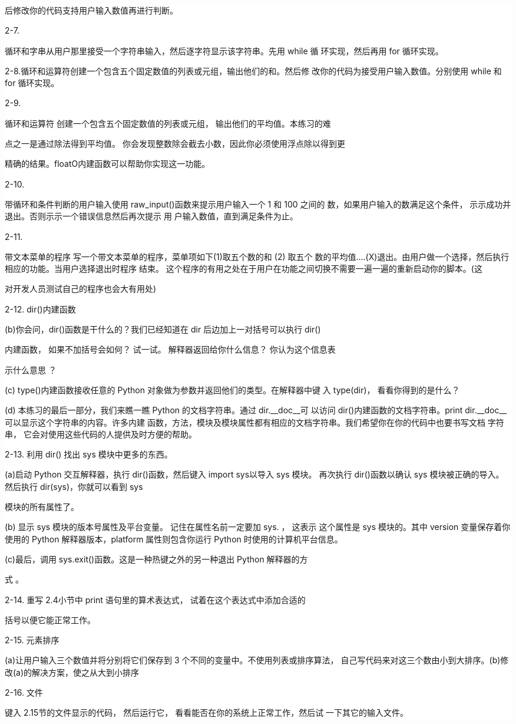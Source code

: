 后修改你的代码支持用户输入数值再进行判断。

2-7.

循环和字串从用户那里接受一个字符串输入，然后逐字符显示该字符串。先用 while 循 环实现，然后再用 for 循环实现。

2-8.循环和运算符创建一个包含五个固定数值的列表或元组，输出他们的和。然后修 改你的代码为接受用户输入数值。分别使用 while 和 for 循环实现。

2-9.

循环和运算符 创建一个包含五个固定数值的列表或元组， 输出他们的平均值。本练习的难

点之一是通过除法得到平均值。 你会发现整数除会截去小数，因此你必须使用浮点除以得到更

精确的结果。floatO内建函数可以帮助你实现这一功能。

2-10.

带循环和条件判断的用户输入使用 raw_input()函数来提示用户输入一个 1 和 100 之间的 数，如果用户输入的数满足这个条件， 示示成功并退出。否则示示一个错误信息然后再次提示 用 户输入数值，直到满足条件为止。

2-11.

带文本菜单的程序 写一个带文本菜单的程序，菜单项如下(1)取五个数的和 (2) 取五个 数的平均值....(X)退出。由用户做一个选择，然后执行相应的功能。当用户选择退出时程序 结束。 这个程序的有用之处在于用户在功能之间切换不需要一遍一遍的重新启动你的脚本。(这

对开发人员测试自己的程序也会大有用处)

2-12.    dir()内建函数

(b)你会问，dir()函数是干什么的？我们已经知道在 dir 后边加上一对括号可以执行 dir()

内建函数，    如果不加括号会如何？ 试一试。    解释器返回给你什么信息？ 你认为这个信息表

示什么意思 ？

(c)    type()内建函数接收任意的 Python 对象做为参数并返回他们的类型。在解释器中键 入 type(dir)， 看看你得到的是什么？

(d)    本练习的最后一部分，我们来瞧一瞧 Python 的文档字符串。通过 dir.__doc__可 以访问 dir()内建函数的文档字符串。print dir.__doc__可以显示这个字符串的内容。许多内建 函数，方法，模块及模块属性都有相应的文档字符串。我们希望你在你的代码中也要书写文档 字符串， 它会对使用这些代码的人提供及时方便的帮助。

2-13. 利用 dir() 找出 sys 模块中更多的东西。

(a)启动 Python 交互解释器，执行 dir()函数，然后键入 import sys以导入 sys 模块。 再次执行 dir()函数以确认 sys 模块被正确的导入。然后执行 dir(sys)，你就可以看到 sys

模块的所有属性了。

(b) 显示 sys 模块的版本号属性及平台变量。 记住在属性名前一定要加 sys. ， 这表示 这个属性是 sys 模块的。其中 version 变量保存着你使用的 Python 解释器版本，platform 属性则包含你运行 Python 时使用的计算机平台信息。

(c)最后，调用 sys.exit()函数。这是一种热键之外的另一种退出 Python 解释器的方

式 。

2-14.    重写 2.4小节中 print 语句里的算术表达式， 试着在这个表达式中添加合适的

括号以便它能正常工作。

2-15.    元素排序

(a)让用户输入三个数值并将分别将它们保存到 3 个不同的变量中。不使用列表或排序算法， 自己写代码来对这三个数由小到大排序。(b)修改(a)的解决方案，使之从大到小排序

2-16. 文件

键入 2.15节的文件显示的代码， 然后运行它， 看看能否在你的系统上正常工作，然后试 一下其它的输入文件。
